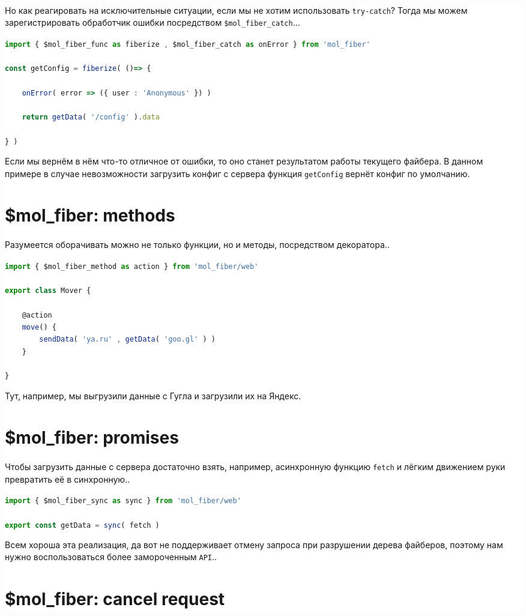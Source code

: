 Но как реагировать на исключительные ситуации, если мы не хотим использовать `try-catch`? Тогда мы можем зарегистрировать обработчик ошибки посредством `$mol_fiber_catch`... 

```typescript
import { $mol_fiber_func as fiberize , $mol_fiber_catch as onError } from 'mol_fiber'

const getConfig = fiberize( ()=> {

	onError( error => ({ user : 'Anonymous' }) )

	return getData( '/config' ).data

} )
```

Если мы вернём в нём что-то отличное от ошибки, то оно станет результатом работы текущего файбера. В данном примере в случае невозможности загрузить конфиг с сервера функция `getConfig` вернёт конфиг по умолчанию.

# $mol_fiber: methods

Разумеется оборачивать можно не только функции, но и методы, посредством декоратора..

```typescript
import { $mol_fiber_method as action } from 'mol_fiber/web'

export class Mover {

	@action
	move() {
		sendData( 'ya.ru' , getData( 'goo.gl' ) )
	}

} 
```

Тут, например, мы выгрузили данные с Гугла и загрузили их на Яндекс.

# $mol_fiber: promises

Чтобы загрузить данные с сервера достаточно взять, например, асинхронную функцию `fetch` и лёгким движением руки превратить её в синхронную..

```typescript
import { $mol_fiber_sync as sync } from 'mol_fiber/web'

export const getData = sync( fetch )
```

Всем хороша эта реализация, да вот не поддерживает отмену запроса при разрушении дерева файберов, поэтому нам нужно воспользоваться более замороченным `API`..

# $mol_fiber: cancel request
